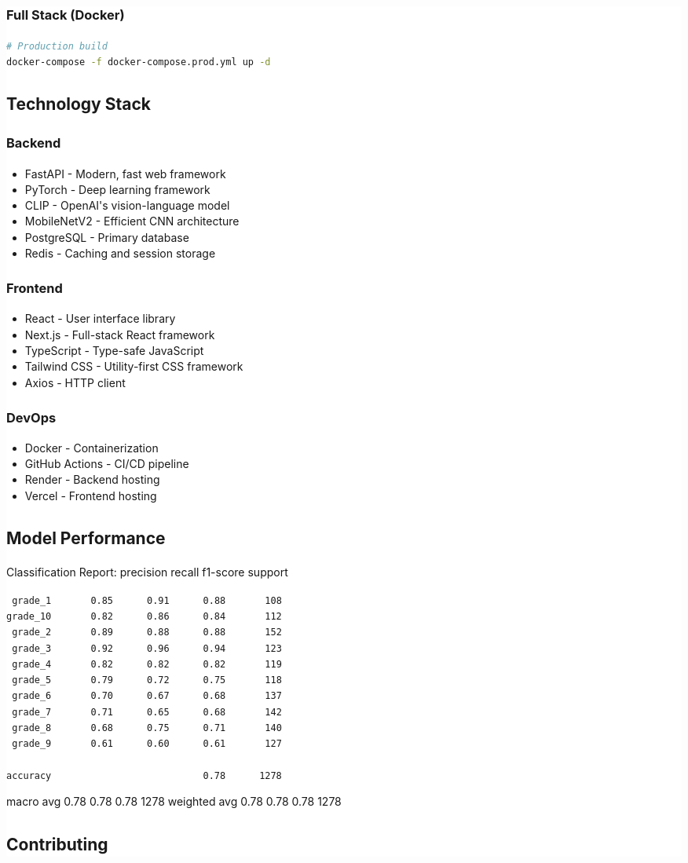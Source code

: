 ### Full Stack (Docker)

```bash
# Production build
docker-compose -f docker-compose.prod.yml up -d
```

## Technology Stack

### Backend
- FastAPI - Modern, fast web framework
- PyTorch - Deep learning framework
- CLIP - OpenAI's vision-language model
- MobileNetV2 - Efficient CNN architecture
- PostgreSQL - Primary database
- Redis - Caching and session storage

### Frontend
- React - User interface library
- Next.js - Full-stack React framework
- TypeScript - Type-safe JavaScript
- Tailwind CSS - Utility-first CSS framework
- Axios - HTTP client

### DevOps
- Docker - Containerization
- GitHub Actions - CI/CD pipeline
- Render - Backend hosting
- Vercel - Frontend hosting

## Model Performance

Classification Report:
              precision    recall  f1-score   support

     grade_1       0.85      0.91      0.88       108
    grade_10       0.82      0.86      0.84       112
     grade_2       0.89      0.88      0.88       152
     grade_3       0.92      0.96      0.94       123
     grade_4       0.82      0.82      0.82       119
     grade_5       0.79      0.72      0.75       118
     grade_6       0.70      0.67      0.68       137
     grade_7       0.71      0.65      0.68       142
     grade_8       0.68      0.75      0.71       140
     grade_9       0.61      0.60      0.61       127

    accuracy                           0.78      1278
   macro avg       0.78      0.78      0.78      1278
weighted avg       0.78      0.78      0.78      1278

## Contributing
